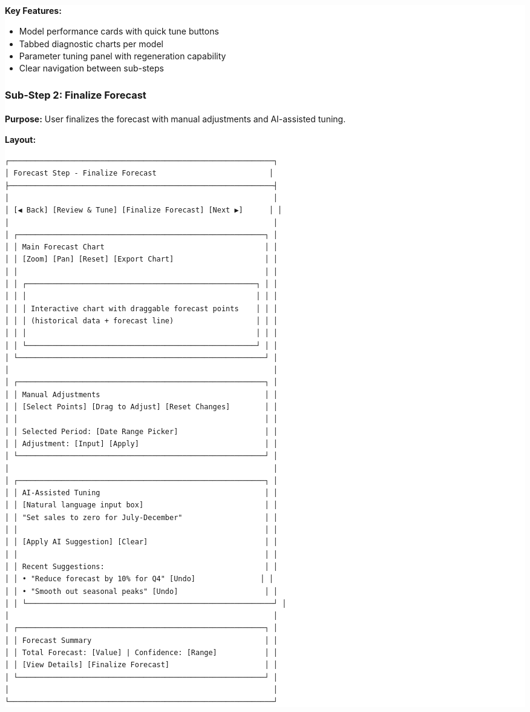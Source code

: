 **Key Features:**
- Model performance cards with quick tune buttons
- Tabbed diagnostic charts per model
- Parameter tuning panel with regeneration capability
- Clear navigation between sub-steps

### Sub-Step 2: Finalize Forecast
**Purpose:** User finalizes the forecast with manual adjustments and AI-assisted tuning.

**Layout:**
```
┌─────────────────────────────────────────────────────────────┐
│ Forecast Step - Finalize Forecast                          │
├─────────────────────────────────────────────────────────────┤
│                                                             │
│ [◀ Back] [Review & Tune] [Finalize Forecast] [Next ▶]      │ │
│                                                             │
│ ┌─────────────────────────────────────────────────────────┐ │
│ │ Main Forecast Chart                                     │ │
│ │ [Zoom] [Pan] [Reset] [Export Chart]                     │ │
│ │                                                         │ │
│ │ ┌─────────────────────────────────────────────────────┐ │ │
│ │ │                                                     │ │ │
│ │ │ Interactive chart with draggable forecast points    │ │ │
│ │ │ (historical data + forecast line)                   │ │ │
│ │ │                                                     │ │ │
│ │ └─────────────────────────────────────────────────────┘ │ │
│ └─────────────────────────────────────────────────────────┘ │
│                                                             │
│ ┌─────────────────────────────────────────────────────────┐ │
│ │ Manual Adjustments                                      │ │
│ │ [Select Points] [Drag to Adjust] [Reset Changes]        │ │
│ │                                                         │ │
│ │ Selected Period: [Date Range Picker]                    │ │
│ │ Adjustment: [Input] [Apply]                             │ │
│ └─────────────────────────────────────────────────────────┘ │
│                                                             │
│ ┌─────────────────────────────────────────────────────────┐ │
│ │ AI-Assisted Tuning                                      │ │
│ │ [Natural language input box]                            │ │
│ │ "Set sales to zero for July-December"                   │ │
│ │                                                         │ │
│ │ [Apply AI Suggestion] [Clear]                           │ │
│ │                                                         │ │
│ │ Recent Suggestions:                                     │ │
│ │ • "Reduce forecast by 10% for Q4" [Undo]               │ │
│ │ • "Smooth out seasonal peaks" [Undo]                    │ │
│ │ └─────────────────────────────────────────────────────────┘ │
│                                                             │
│ ┌─────────────────────────────────────────────────────────┐ │
│ │ Forecast Summary                                        │ │
│ │ Total Forecast: [Value] | Confidence: [Range]           │ │
│ │ [View Details] [Finalize Forecast]                      │ │
│ └─────────────────────────────────────────────────────────┘ │
│                                                             │
└─────────────────────────────────────────────────────────────┘
```
